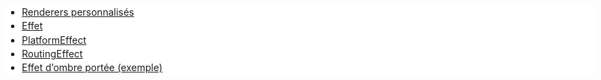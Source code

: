 - [Renderers personnalisés](~/xamarin-forms/app-fundamentals/custom-renderer/index.md)
- [Effet](xref:Xamarin.Forms.Effect)
- [PlatformEffect](xref:Xamarin.Forms.PlatformEffect`2)
- [RoutingEffect](xref:Xamarin.Forms.RoutingEffect)
- [Effet d’ombre portée (exemple)](https://developer.xamarin.com/samples/xamarin-forms/effects/shadoweffectruntimechange/)
